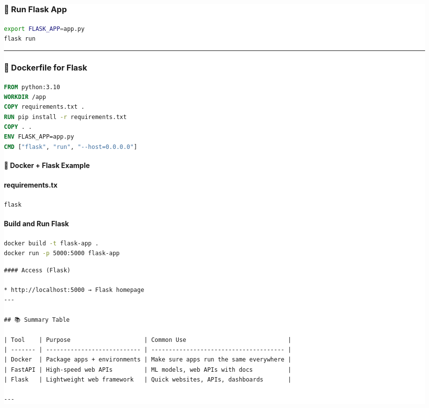 
### 🔧 Run Flask App

```bash
export FLASK_APP=app.py
flask run
```

---

### 📂 Dockerfile for Flask

```Dockerfile
FROM python:3.10
WORKDIR /app
COPY requirements.txt .
RUN pip install -r requirements.txt
COPY . .
ENV FLASK_APP=app.py
CMD ["flask", "run", "--host=0.0.0.0"]
```

#### 🧪 Docker + Flask Example

#### requirements.tx

```bash
flask
```

#### Build and Run Flask

```bash
docker build -t flask-app .
docker run -p 5000:5000 flask-app
```
```
#### Access (Flask)

* http://localhost:5000 → Flask homepage
---

## 📚 Summary Table

| Tool    | Purpose                     | Common Use                             |
| ------- | --------------------------- | -------------------------------------- |
| Docker  | Package apps + environments | Make sure apps run the same everywhere |
| FastAPI | High-speed web APIs         | ML models, web APIs with docs          |
| Flask   | Lightweight web framework   | Quick websites, APIs, dashboards       |

---
